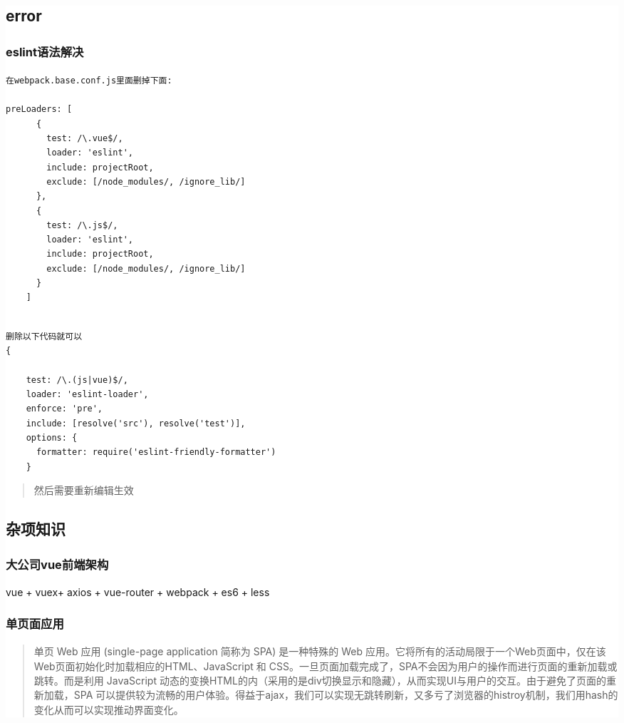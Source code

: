 
## error

### eslint语法解决

```
在webpack.base.conf.js里面删掉下面:

preLoaders: [
      {
        test: /\.vue$/,
        loader: 'eslint',
        include: projectRoot,
        exclude: [/node_modules/, /ignore_lib/]
      },
      {
        test: /\.js$/,
        loader: 'eslint',
        include: projectRoot,
        exclude: [/node_modules/, /ignore_lib/]
      }
    ]
```

```

删除以下代码就可以
{

    test: /\.(js|vue)$/,
    loader: 'eslint-loader',
    enforce: 'pre',
    include: [resolve('src'), resolve('test')],
    options: {
      formatter: require('eslint-friendly-formatter')
    }
```

> 然后需要重新编辑生效


## 杂项知识


### 大公司vue前端架构

vue + vuex+ axios + vue-router + webpack + es6 + less

### 单页面应用

> 单页 Web 应用 (single-page application 简称为 SPA) 是一种特殊的 Web 应用。它将所有的活动局限于一个Web页面中，仅在该Web页面初始化时加载相应的HTML、JavaScript 和 CSS。一旦页面加载完成了，SPA不会因为用户的操作而进行页面的重新加载或跳转。而是利用 JavaScript 动态的变换HTML的内（采用的是div切换显示和隐藏），从而实现UI与用户的交互。由于避免了页面的重新加载，SPA 可以提供较为流畅的用户体验。得益于ajax，我们可以实现无跳转刷新，又多亏了浏览器的histroy机制，我们用hash的变化从而可以实现推动界面变化。
